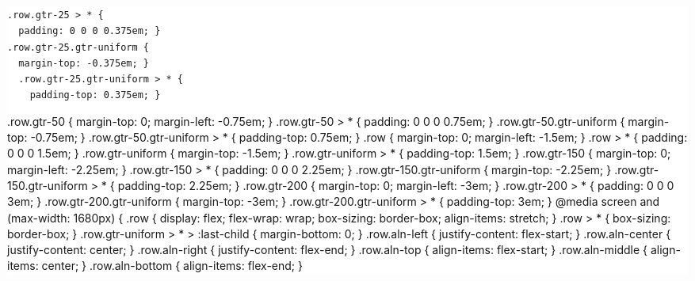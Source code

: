     .row.gtr-25 > * {
      padding: 0 0 0 0.375em; }
    .row.gtr-25.gtr-uniform {
      margin-top: -0.375em; }
      .row.gtr-25.gtr-uniform > * {
        padding-top: 0.375em; }
  .row.gtr-50 {
    margin-top: 0;
    margin-left: -0.75em; }
    .row.gtr-50 > * {
      padding: 0 0 0 0.75em; }
    .row.gtr-50.gtr-uniform {
      margin-top: -0.75em; }
      .row.gtr-50.gtr-uniform > * {
        padding-top: 0.75em; }
  .row {
    margin-top: 0;
    margin-left: -1.5em; }
    .row > * {
      padding: 0 0 0 1.5em; }
    .row.gtr-uniform {
      margin-top: -1.5em; }
      .row.gtr-uniform > * {
        padding-top: 1.5em; }
  .row.gtr-150 {
    margin-top: 0;
    margin-left: -2.25em; }
    .row.gtr-150 > * {
      padding: 0 0 0 2.25em; }
    .row.gtr-150.gtr-uniform {
      margin-top: -2.25em; }
      .row.gtr-150.gtr-uniform > * {
        padding-top: 2.25em; }
  .row.gtr-200 {
    margin-top: 0;
    margin-left: -3em; }
    .row.gtr-200 > * {
      padding: 0 0 0 3em; }
    .row.gtr-200.gtr-uniform {
      margin-top: -3em; }
      .row.gtr-200.gtr-uniform > * {
        padding-top: 3em; }
  @media screen and (max-width: 1680px) {
    .row {
      display: flex;
      flex-wrap: wrap;
      box-sizing: border-box;
      align-items: stretch; }
      .row > * {
        box-sizing: border-box; }
      .row.gtr-uniform > * > :last-child {
        margin-bottom: 0; }
      .row.aln-left {
        justify-content: flex-start; }
      .row.aln-center {
        justify-content: center; }
      .row.aln-right {
        justify-content: flex-end; }
      .row.aln-top {
        align-items: flex-start; }
      .row.aln-middle {
        align-items: center; }
      .row.aln-bottom {
        align-items: flex-end; }